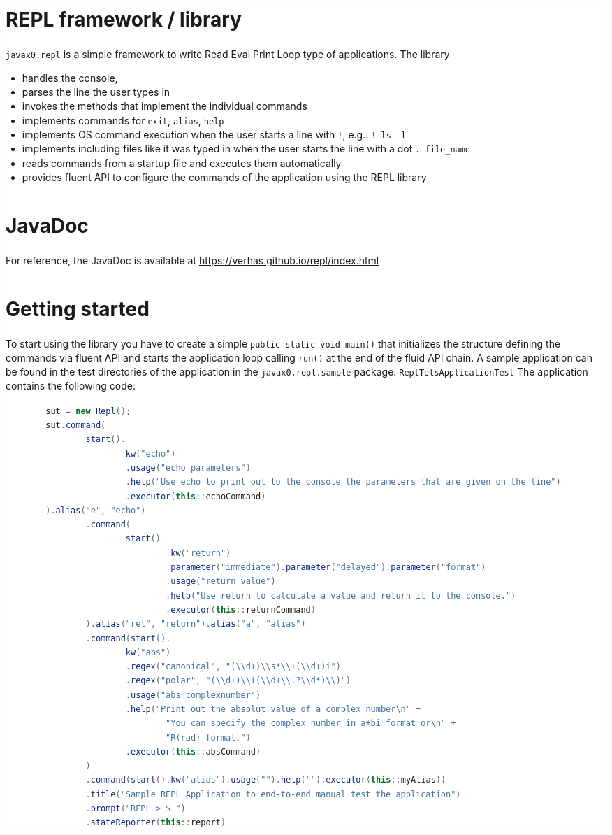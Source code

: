 # REPL framework / library

`javax0.repl` is a simple framework to write Read Eval Print Loop type of applications. The library 

* handles the console,
* parses the line the user types in
* invokes the methods that implement the individual commands
* implements commands for `exit`, `alias`, `help`
* implements OS command execution when the user starts a line with `!`, e.g.: `! ls -l`
* implements including files like it was typed in when the user starts the line with a dot `. file_name`
* reads commands from a startup file and executes them automatically
* provides fluent API to configure the commands of the application using the REPL library

# JavaDoc

For reference, the JavaDoc is available at https://verhas.github.io/repl/index.html

# Getting started

To start using the library you have to create a simple `public static void main()` that initializes the
structure defining the commands via fluent API and starts the application loop calling `run()` at the end of
the fluid API chain. A sample application can be found in the test directories of the application in the 
`javax0.repl.sample` package: `ReplTetsApplicationTest` The application contains the following code:

```java
        sut = new Repl();
        sut.command(
                start().
                        kw("echo")
                        .usage("echo parameters")
                        .help("Use echo to print out to the console the parameters that are given on the line")
                        .executor(this::echoCommand)
        ).alias("e", "echo")
                .command(
                        start()
                                .kw("return")
                                .parameter("immediate").parameter("delayed").parameter("format")
                                .usage("return value")
                                .help("Use return to calculate a value and return it to the console.")
                                .executor(this::returnCommand)
                ).alias("ret", "return").alias("a", "alias")
                .command(start().
                        kw("abs")
                        .regex("canonical", "(\\d+)\\s*\\+(\\d+)i")
                        .regex("polar", "(\\d+)\\((\\d+\\.?\\d*)\\)")
                        .usage("abs complexnumber")
                        .help("Print out the absolut value of a complex number\n" +
                                "You can specify the complex number in a+bi format or\n" +
                                "R(rad) format.")
                        .executor(this::absCommand)
                )
                .command(start().kw("alias").usage("").help("").executor(this::myAlias))
                .title("Sample REPL Application to end-to-end manual test the application")
                .prompt("REPL > $ ")
                .stateReporter(this::report)
```